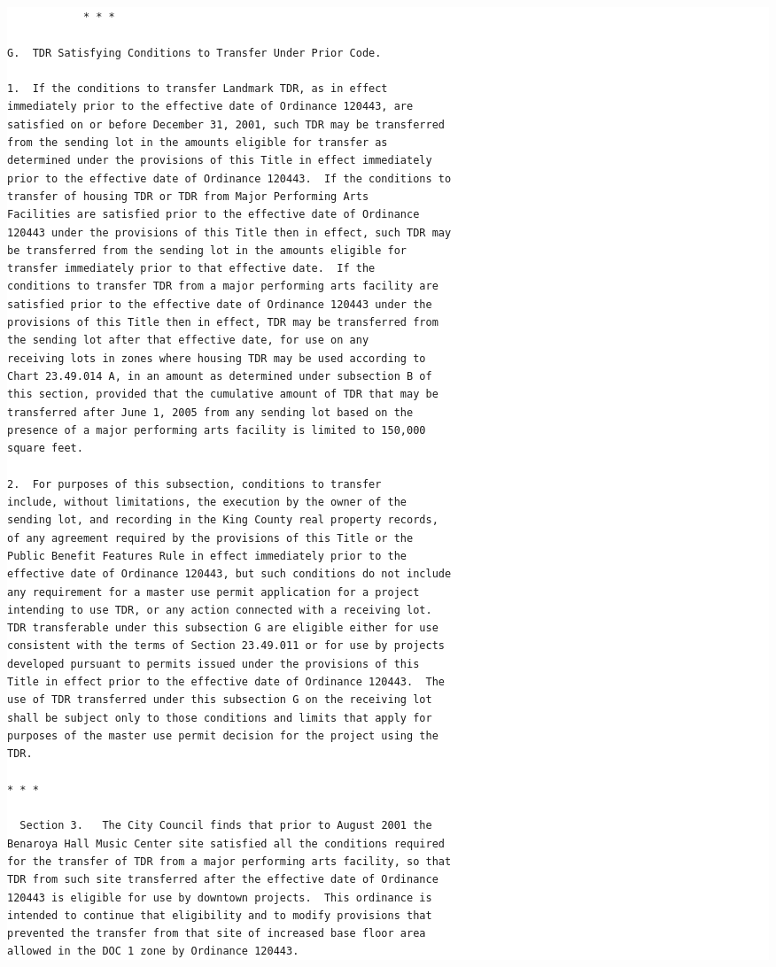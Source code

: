                 * * *  
  
    G.  TDR Satisfying Conditions to Transfer Under Prior Code.  
  
    1.  If the conditions to transfer Landmark TDR, as in effect  
    immediately prior to the effective date of Ordinance 120443, are  
    satisfied on or before December 31, 2001, such TDR may be transferred  
    from the sending lot in the amounts eligible for transfer as  
    determined under the provisions of this Title in effect immediately  
    prior to the effective date of Ordinance 120443.  If the conditions to  
    transfer of housing TDR or TDR from Major Performing Arts  
    Facilities are satisfied prior to the effective date of Ordinance  
    120443 under the provisions of this Title then in effect, such TDR may  
    be transferred from the sending lot in the amounts eligible for  
    transfer immediately prior to that effective date.  If the  
    conditions to transfer TDR from a major performing arts facility are  
    satisfied prior to the effective date of Ordinance 120443 under the  
    provisions of this Title then in effect, TDR may be transferred from  
    the sending lot after that effective date, for use on any  
    receiving lots in zones where housing TDR may be used according to  
    Chart 23.49.014 A, in an amount as determined under subsection B of  
    this section, provided that the cumulative amount of TDR that may be  
    transferred after June 1, 2005 from any sending lot based on the  
    presence of a major performing arts facility is limited to 150,000  
    square feet.  
  
    2.  For purposes of this subsection, conditions to transfer  
    include, without limitations, the execution by the owner of the  
    sending lot, and recording in the King County real property records,  
    of any agreement required by the provisions of this Title or the  
    Public Benefit Features Rule in effect immediately prior to the  
    effective date of Ordinance 120443, but such conditions do not include  
    any requirement for a master use permit application for a project  
    intending to use TDR, or any action connected with a receiving lot.  
    TDR transferable under this subsection G are eligible either for use  
    consistent with the terms of Section 23.49.011 or for use by projects  
    developed pursuant to permits issued under the provisions of this  
    Title in effect prior to the effective date of Ordinance 120443.  The  
    use of TDR transferred under this subsection G on the receiving lot  
    shall be subject only to those conditions and limits that apply for  
    purposes of the master use permit decision for the project using the  
    TDR.  
  
    * * *  
  
      Section 3.   The City Council finds that prior to August 2001 the  
    Benaroya Hall Music Center site satisfied all the conditions required  
    for the transfer of TDR from a major performing arts facility, so that  
    TDR from such site transferred after the effective date of Ordinance  
    120443 is eligible for use by downtown projects.  This ordinance is  
    intended to continue that eligibility and to modify provisions that  
    prevented the transfer from that site of increased base floor area  
    allowed in the DOC 1 zone by Ordinance 120443.  
  